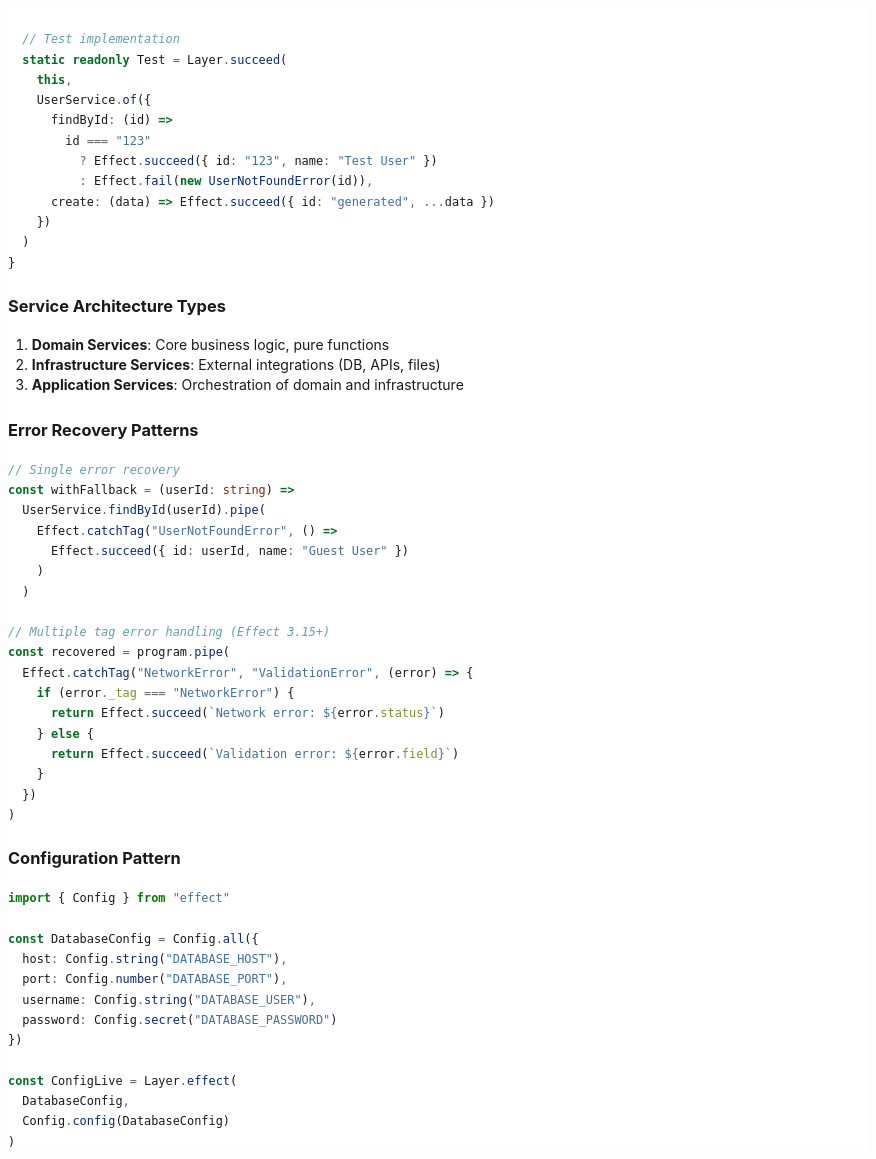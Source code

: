 ```typescript
  
  // Test implementation
  static readonly Test = Layer.succeed(
    this,
    UserService.of({
      findById: (id) => 
        id === "123" 
          ? Effect.succeed({ id: "123", name: "Test User" })
          : Effect.fail(new UserNotFoundError(id)),
      create: (data) => Effect.succeed({ id: "generated", ...data })
    })
  )
}
```

### Service Architecture Types

1. **Domain Services**: Core business logic, pure functions
2. **Infrastructure Services**: External integrations (DB, APIs, files)
3. **Application Services**: Orchestration of domain and infrastructure

### Error Recovery Patterns

```typescript
// Single error recovery
const withFallback = (userId: string) =>
  UserService.findById(userId).pipe(
    Effect.catchTag("UserNotFoundError", () =>
      Effect.succeed({ id: userId, name: "Guest User" })
    )
  )

// Multiple tag error handling (Effect 3.15+)
const recovered = program.pipe(
  Effect.catchTag("NetworkError", "ValidationError", (error) => {
    if (error._tag === "NetworkError") {
      return Effect.succeed(`Network error: ${error.status}`)
    } else {
      return Effect.succeed(`Validation error: ${error.field}`)
    }
  })
)
```

### Configuration Pattern

```typescript
import { Config } from "effect"

const DatabaseConfig = Config.all({
  host: Config.string("DATABASE_HOST"),
  port: Config.number("DATABASE_PORT"),  
  username: Config.string("DATABASE_USER"),
  password: Config.secret("DATABASE_PASSWORD")
})

const ConfigLive = Layer.effect(
  DatabaseConfig,
  Config.config(DatabaseConfig)
)
```
